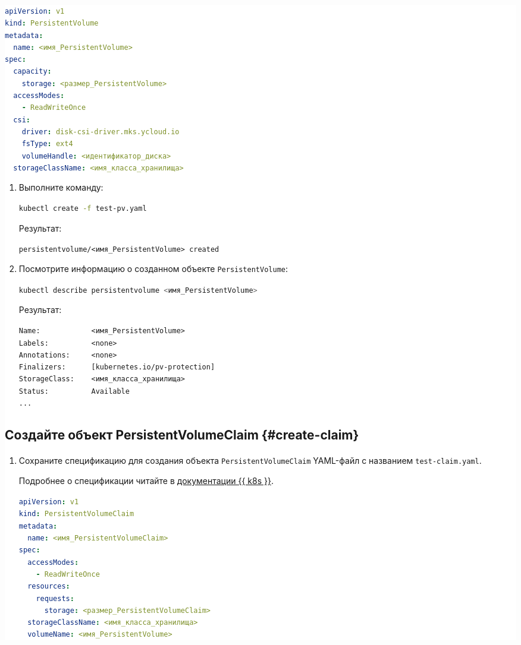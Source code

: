    ```yaml
   apiVersion: v1
   kind: PersistentVolume
   metadata:
     name: <имя_PersistentVolume>
   spec:
     capacity:
       storage: <размер_PersistentVolume>
     accessModes:
       - ReadWriteOnce
     csi:
       driver: disk-csi-driver.mks.ycloud.io
       fsType: ext4
       volumeHandle: <идентификатор_диска>
     storageClassName: <имя_класса_хранилища>
   ```



1. Выполните команду:

   ```bash
   kubectl create -f test-pv.yaml
   ```

   Результат:

   ```text
   persistentvolume/<имя_PersistentVolume> created
   ```

1. Посмотрите информацию о созданном объекте `PersistentVolume`:

   ```bash
   kubectl describe persistentvolume <имя_PersistentVolume>
   ```

   Результат:

   ```text
   Name:            <имя_PersistentVolume>
   Labels:          <none>
   Annotations:     <none>
   Finalizers:      [kubernetes.io/pv-protection]
   StorageClass:    <имя_класса_хранилища>
   Status:          Available
   ...
   ```

## Создайте объект PersistentVolumeClaim {#create-claim}

1. Сохраните спецификацию для создания объекта `PersistentVolumeClaim` YAML-файл с названием `test-claim.yaml`.

   Подробнее о спецификации читайте в [документации {{ k8s }}](https://kubernetes.io/docs/reference/kubernetes-api/config-and-storage-resources/persistent-volume-claim-v1/).

   ```yaml
   apiVersion: v1
   kind: PersistentVolumeClaim
   metadata:
     name: <имя_PersistentVolumeClaim>
   spec:
     accessModes:
       - ReadWriteOnce
     resources:
       requests:
         storage: <размер_PersistentVolumeClaim>
     storageClassName: <имя_класса_хранилища>
     volumeName: <имя_PersistentVolume>
   ```
